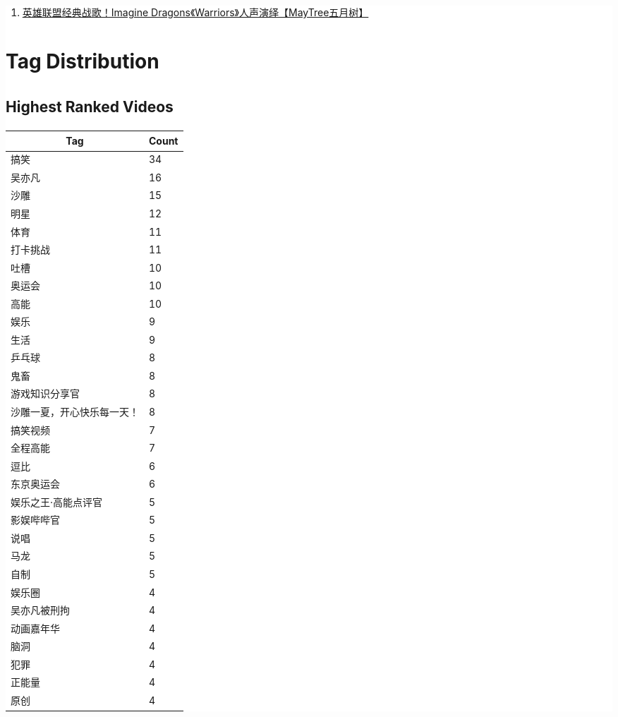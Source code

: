 1. [英雄联盟经典战歌！Imagine Dragons《Warriors》人声演绎【MayTree五月树】](https://www.bilibili.com/video/BV1W54y177bL)

# Tag Distribution
## Highest Ranked Videos


| Tag | Count |
| --- | --- |
| 搞笑 | 34 |
| 吴亦凡 | 16 |
| 沙雕 | 15 |
| 明星 | 12 |
| 体育 | 11 |
| 打卡挑战 | 11 |
| 吐槽 | 10 |
| 奥运会 | 10 |
| 高能 | 10 |
| 娱乐 | 9 |
| 生活 | 9 |
| 乒乓球 | 8 |
| 鬼畜 | 8 |
| 游戏知识分享官 | 8 |
| 沙雕一夏，开心快乐每一天！ | 8 |
| 搞笑视频 | 7 |
| 全程高能 | 7 |
| 逗比 | 6 |
| 东京奥运会 | 6 |
| 娱乐之王·高能点评官 | 5 |
| 影娱哔哔官 | 5 |
| 说唱 | 5 |
| 马龙 | 5 |
| 自制 | 5 |
| 娱乐圈 | 4 |
| 吴亦凡被刑拘 | 4 |
| 动画嘉年华 | 4 |
| 脑洞 | 4 |
| 犯罪 | 4 |
| 正能量 | 4 |
| 原创 | 4 |